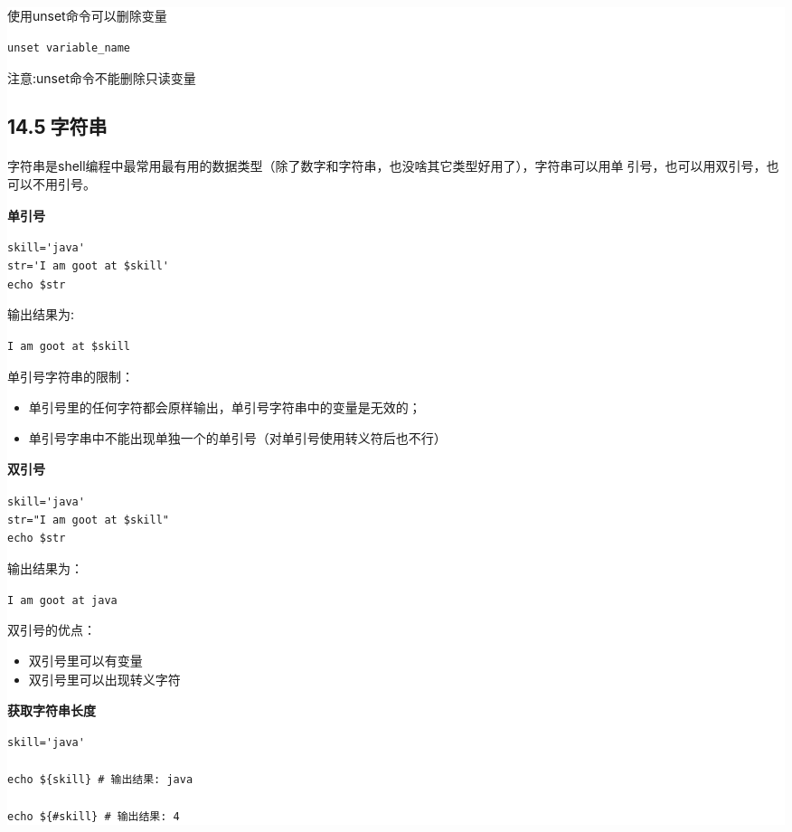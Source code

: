 使用unset命令可以删除变量

```shell
unset variable_name
```

注意:unset命令不能删除只读变量









## 14.5 字符串

字符串是shell编程中最常用最有用的数据类型（除了数字和字符串，也没啥其它类型好用了），字符串可以用单
引号，也可以用双引号，也可以不用引号。

**单引号**

```shell
skill='java'
str='I am goot at $skill'
echo $str
```

输出结果为:

```shell
I am goot at $skill
```

单引号字符串的限制：

- 单引号里的任何字符都会原样输出，单引号字符串中的变量是无效的；

- 单引号字串中不能出现单独一个的单引号（对单引号使用转义符后也不行）

  

**双引号**

```shell
skill='java'
str="I am goot at $skill"
echo $str
```

输出结果为：

```shell
I am goot at java
```

双引号的优点：

- 双引号里可以有变量
- 双引号里可以出现转义字符

**获取字符串长度**

```shell
skill='java'

echo ${skill} # 输出结果: java

echo ${#skill} # 输出结果: 4

```
